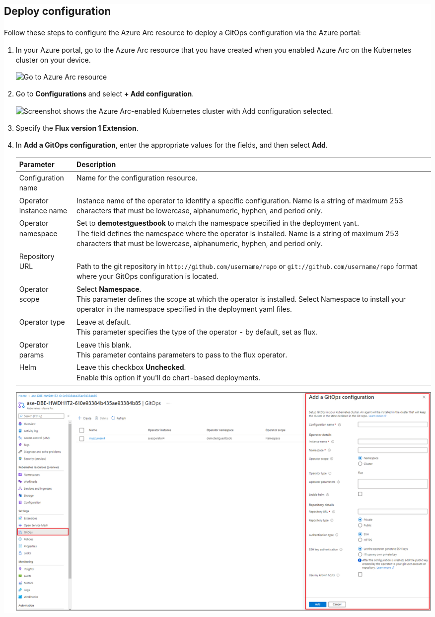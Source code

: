 

## Deploy configuration

Follow these steps to configure the Azure Arc resource to deploy a GitOps configuration via the Azure portal: 

1. In your Azure portal, go to the Azure Arc resource that you have created when you enabled Azure Arc on the Kubernetes cluster on your device. 

    ![Go to Azure Arc resource](media/azure-stack-edge-gpu-connect-powershell-interface/verify-azure-arc-enabled-1.png)

1. Go to **Configurations** and select **+ Add configuration**.

    ![Screenshot shows the Azure Arc-enabled Kubernetes cluster with Add configuration selected.](media/azure-stack-edge-gpu-connect-powershell-interface/select-configurations-1.png)

1. Specify the **Flux version 1 Extension**.

1. In **Add a GitOps configuration**, enter the appropriate values for the fields, and then select **Add**.

    |Parameter  |Description |
    |---------|---------|
    |Configuration name     | Name for the configuration resource.        |
    |Operator instance name     |Instance name of the operator to identify a specific configuration. Name is a string of maximum 253 characters that must be lowercase, alphanumeric, hyphen, and period only.         |
    |Operator namespace     | Set to **demotestguestbook** to match the namespace specified in the deployment `yaml`. <br> The field defines the namespace where the operator is installed. Name is a string of maximum 253 characters that must be lowercase, alphanumeric, hyphen, and period only.         |
    |Repository URL     |<br>Path to the git repository in `http://github.com/username/repo` or `git://github.com/username/repo` format where your GitOps configuration is located.         |
    |Operator scope     | Select **Namespace**. <br>This parameter defines the scope at which the operator is installed. Select Namespace to install your operator in the namespace specified in the deployment yaml files.       |
    |Operator type     | Leave at default. <br>This parameter specifies the type of the operator - by default, set as flux.        |
    |Operator params     | Leave this blank. <br>This parameter contains parameters to pass to the flux operator.        |
    |Helm     | Leave this checkbox **Unchecked**. <br>Enable this option if you'll do chart-based deployments.        |


    ![Add configuration](media/azure-stack-edge-gpu-connect-powershell-interface/add-configuration-1.png)
